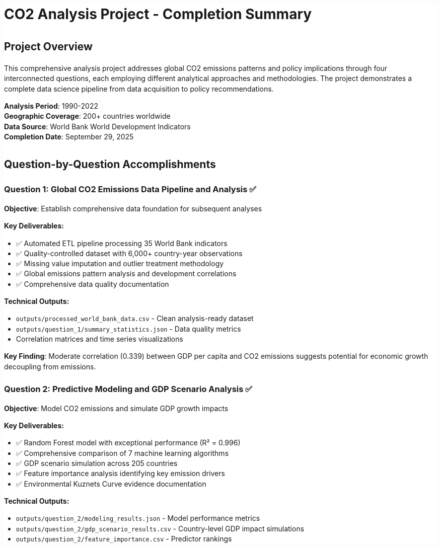# CO2 Analysis Project - Completion Summary

## Project Overview

This comprehensive analysis project addresses global CO2 emissions patterns and policy implications through four interconnected questions, each employing different analytical approaches and methodologies. The project demonstrates a complete data science pipeline from data acquisition to policy recommendations.

**Analysis Period**: 1990-2022  
**Geographic Coverage**: 200+ countries worldwide  
**Data Source**: World Bank World Development Indicators  
**Completion Date**: September 29, 2025

## Question-by-Question Accomplishments

### Question 1: Global CO2 Emissions Data Pipeline and Analysis ✅
**Objective**: Establish comprehensive data foundation for subsequent analyses

**Key Deliverables:**
- ✅ Automated ETL pipeline processing 35 World Bank indicators
- ✅ Quality-controlled dataset with 6,000+ country-year observations
- ✅ Missing value imputation and outlier treatment methodology
- ✅ Global emissions pattern analysis and development correlations
- ✅ Comprehensive data quality documentation

**Technical Outputs:**
- `outputs/processed_world_bank_data.csv` - Clean analysis-ready dataset
- `outputs/question_1/summary_statistics.json` - Data quality metrics
- Correlation matrices and time series visualizations

**Key Finding**: Moderate correlation (0.339) between GDP per capita and CO2 emissions suggests potential for economic growth decoupling from emissions.

### Question 2: Predictive Modeling and GDP Scenario Analysis ✅
**Objective**: Model CO2 emissions and simulate GDP growth impacts

**Key Deliverables:**
- ✅ Random Forest model with exceptional performance (R² = 0.996)
- ✅ Comprehensive comparison of 7 machine learning algorithms
- ✅ GDP scenario simulation across 205 countries
- ✅ Feature importance analysis identifying key emission drivers
- ✅ Environmental Kuznets Curve evidence documentation

**Technical Outputs:**
- `outputs/question_2/modeling_results.json` - Model performance metrics
- `outputs/question_2/gdp_scenario_results.csv` - Country-level GDP impact simulations
- `outputs/question_2/feature_importance.csv` - Predictor rankings
